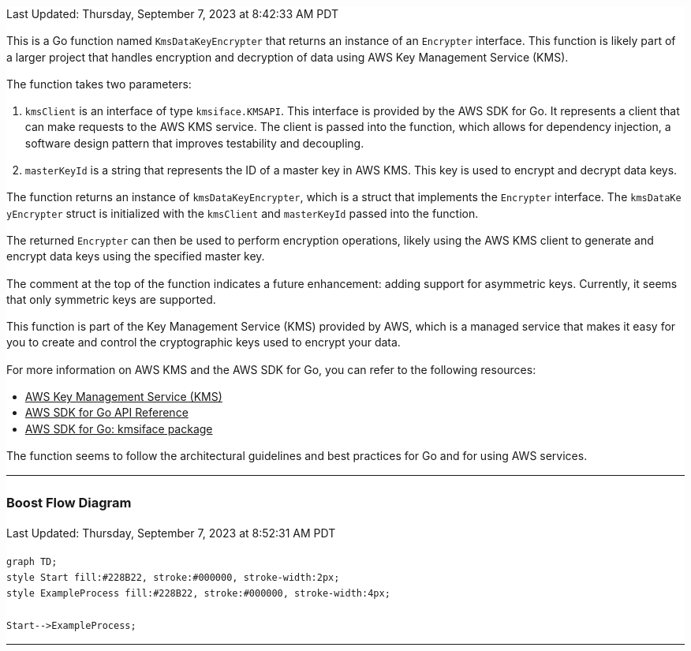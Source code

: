 Last Updated: Thursday, September 7, 2023 at 8:42:33 AM PDT

This is a Go function named `KmsDataKeyEncrypter` that returns an instance of an `Encrypter` interface. This function is likely part of a larger project that handles encryption and decryption of data using AWS Key Management Service (KMS).

The function takes two parameters:

1. `kmsClient` is an interface of type `kmsiface.KMSAPI`. This interface is provided by the AWS SDK for Go. It represents a client that can make requests to the AWS KMS service. The client is passed into the function, which allows for dependency injection, a software design pattern that improves testability and decoupling.

2. `masterKeyId` is a string that represents the ID of a master key in AWS KMS. This key is used to encrypt and decrypt data keys.

The function returns an instance of `kmsDataKeyEncrypter`, which is a struct that implements the `Encrypter` interface. The `kmsDataKeyEncrypter` struct is initialized with the `kmsClient` and `masterKeyId` passed into the function.

The returned `Encrypter` can then be used to perform encryption operations, likely using the AWS KMS client to generate and encrypt data keys using the specified master key.

The comment at the top of the function indicates a future enhancement: adding support for asymmetric keys. Currently, it seems that only symmetric keys are supported.

This function is part of the Key Management Service (KMS) provided by AWS, which is a managed service that makes it easy for you to create and control the cryptographic keys used to encrypt your data.

For more information on AWS KMS and the AWS SDK for Go, you can refer to the following resources:

- [AWS Key Management Service (KMS)](https://aws.amazon.com/kms/)
- [AWS SDK for Go API Reference](https://docs.aws.amazon.com/sdk-for-go/api/)
- [AWS SDK for Go: kmsiface package](https://docs.aws.amazon.com/sdk-for-go/api/service/kms/kmsiface/)

The function seems to follow the architectural guidelines and best practices for Go and for using AWS services.



---

### Boost Flow Diagram

Last Updated: Thursday, September 7, 2023 at 8:52:31 AM PDT

```mermaid
graph TD;
style Start fill:#228B22, stroke:#000000, stroke-width:2px;
style ExampleProcess fill:#228B22, stroke:#000000, stroke-width:4px;

Start-->ExampleProcess;
```




---

